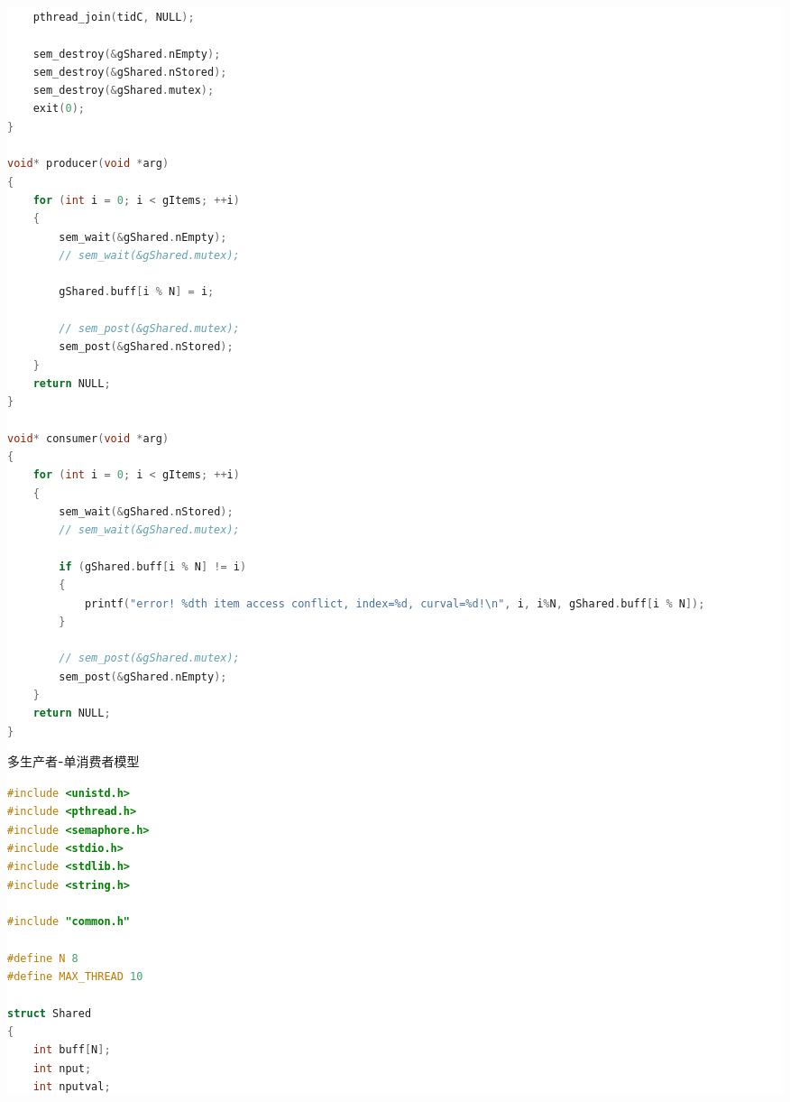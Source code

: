 ``` c++
    pthread_join(tidC, NULL);

    sem_destroy(&gShared.nEmpty);
    sem_destroy(&gShared.nStored);
    sem_destroy(&gShared.mutex);
    exit(0);
}

void* producer(void *arg)
{
    for (int i = 0; i < gItems; ++i)
    {
        sem_wait(&gShared.nEmpty);
        // sem_wait(&gShared.mutex);

        gShared.buff[i % N] = i;

        // sem_post(&gShared.mutex);
        sem_post(&gShared.nStored);
    }
    return NULL;
}

void* consumer(void *arg)
{
    for (int i = 0; i < gItems; ++i)
    {
        sem_wait(&gShared.nStored);
        // sem_wait(&gShared.mutex);

        if (gShared.buff[i % N] != i)
        {
            printf("error! %dth item access conflict, index=%d, curval=%d!\n", i, i%N, gShared.buff[i % N]);
        }

        // sem_post(&gShared.mutex);
        sem_post(&gShared.nEmpty);
    }
    return NULL;
}
```

多生产者-单消费者模型

``` c++
#include <unistd.h>
#include <pthread.h>
#include <semaphore.h>
#include <stdio.h>
#include <stdlib.h>
#include <string.h>

#include "common.h"

#define N 8
#define MAX_THREAD 10

struct Shared
{
    int buff[N];
    int nput;
    int nputval;

```